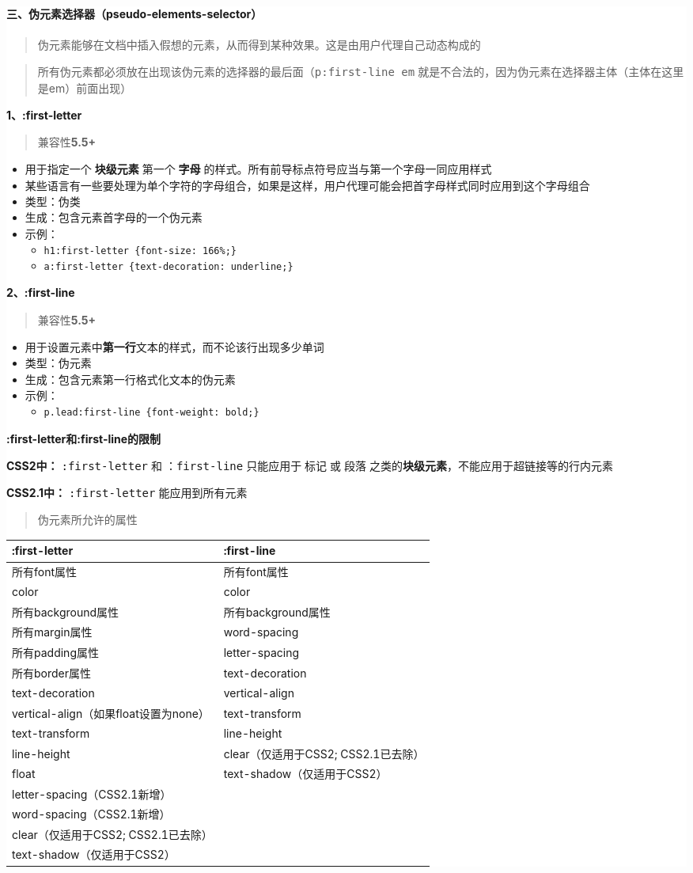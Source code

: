 #### 三、伪元素选择器（pseudo-elements-selector） ####

> 伪元素能够在文档中插入假想的元素，从而得到某种效果。这是由用户代理自己动态构成的

> 所有伪元素都必须放在出现该伪元素的选择器的最后面（<tt>p:first-line em</tt> 就是不合法的，因为伪元素在选择器主体（主体在这里是em）前面出现）

**1、:first-letter**

> 兼容性**5.5+**

- 用于指定一个 **块级元素** 第一个 **字母** 的样式。所有前导标点符号应当与第一个字母一同应用样式
- 某些语言有一些要处理为单个字符的字母组合，如果是这样，用户代理可能会把首字母样式同时应用到这个字母组合
- 类型：伪类
- 生成：包含元素首字母的一个伪元素
- 示例：
	- `h1:first-letter {font-size: 166%;}`
	- `a:first-letter {text-decoration: underline;}`

**2、:first-line**

> 兼容性**5.5+**

- 用于设置元素中**第一行**文本的样式，而不论该行出现多少单词
- 类型：伪元素
- 生成：包含元素第一行格式化文本的伪元素
- 示例：
	- `p.lead:first-line {font-weight: bold;}`

**:first-letter和:first-line的限制**

**CSS2中：** <tt>:first-letter</tt> 和 <tt>：first-line</tt> 只能应用于 标记 或 段落 之类的**块级元素**，不能应用于超链接等的行内元素

**CSS2.1中：** <tt>:first-letter</tt> 能应用到所有元素

> 伪元素所允许的属性

|:first-letter|:first-line|
|:-----------|:---------|
|所有font属性|所有font属性|
|color|color|
|所有background属性|所有background属性|
|所有margin属性|word-spacing|
|所有padding属性|letter-spacing|
|所有border属性|text-decoration|
|text-decoration|vertical-align|
|vertical-align（如果float设置为none）|text-transform|
|text-transform|line-height|
|line-height|clear（仅适用于CSS2; CSS2.1已去除）|
|float|text-shadow（仅适用于CSS2）|
|letter-spacing（CSS2.1新增）||
|word-spacing（CSS2.1新增）||
|clear（仅适用于CSS2; CSS2.1已去除）||
|text-shadow（仅适用于CSS2）||
